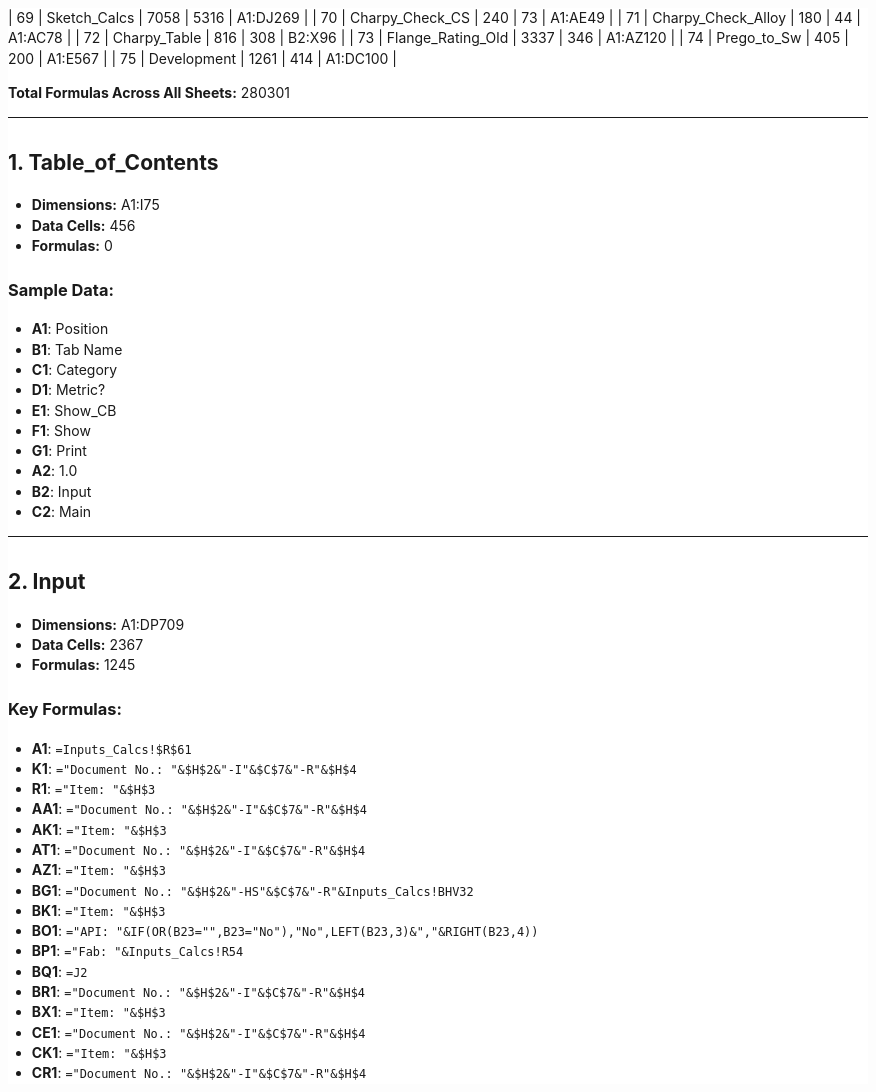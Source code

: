 | 69 | Sketch_Calcs | 7058 | 5316 | A1:DJ269 |
| 70 | Charpy_Check_CS | 240 | 73 | A1:AE49 |
| 71 | Charpy_Check_Alloy | 180 | 44 | A1:AC78 |
| 72 | Charpy_Table | 816 | 308 | B2:X96 |
| 73 | Flange_Rating_Old | 3337 | 346 | A1:AZ120 |
| 74 | Prego_to_Sw | 405 | 200 | A1:E567 |
| 75 | Development | 1261 | 414 | A1:DC100 |

**Total Formulas Across All Sheets:** 280301

---


## 1. Table_of_Contents

- **Dimensions:** A1:I75
- **Data Cells:** 456
- **Formulas:** 0


### Sample Data:

- **A1**: Position
- **B1**: Tab Name
- **C1**: Category
- **D1**: Metric?
- **E1**: Show_CB
- **F1**: Show
- **G1**: Print
- **A2**: 1.0
- **B2**: Input
- **C2**: Main

---

## 2. Input

- **Dimensions:** A1:DP709
- **Data Cells:** 2367
- **Formulas:** 1245

### Key Formulas:

- **A1**: `=Inputs_Calcs!$R$61`
- **K1**: `="Document No.: "&$H$2&"-I"&$C$7&"-R"&$H$4`
- **R1**: `="Item: "&$H$3`
- **AA1**: `="Document No.: "&$H$2&"-I"&$C$7&"-R"&$H$4`
- **AK1**: `="Item: "&$H$3`
- **AT1**: `="Document No.: "&$H$2&"-I"&$C$7&"-R"&$H$4`
- **AZ1**: `="Item: "&$H$3`
- **BG1**: `="Document No.: "&$H$2&"-HS"&$C$7&"-R"&Inputs_Calcs!BHV32`
- **BK1**: `="Item: "&$H$3`
- **BO1**: `="API: "&IF(OR(B23="",B23="No"),"No",LEFT(B23,3)&","&RIGHT(B23,4))`
- **BP1**: `="Fab: "&Inputs_Calcs!R54`
- **BQ1**: `=J2`
- **BR1**: `="Document No.: "&$H$2&"-I"&$C$7&"-R"&$H$4`
- **BX1**: `="Item: "&$H$3`
- **CE1**: `="Document No.: "&$H$2&"-I"&$C$7&"-R"&$H$4`
- **CK1**: `="Item: "&$H$3`
- **CR1**: `="Document No.: "&$H$2&"-I"&$C$7&"-R"&$H$4`